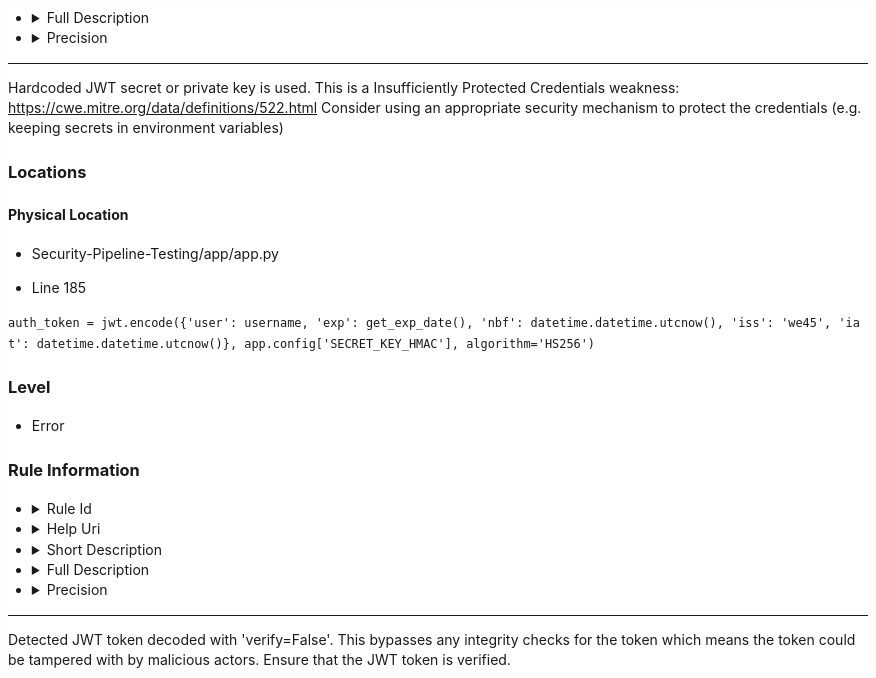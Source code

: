 
+ <details><summary>Full Description</summary></details>


+ <details><summary>Precision</summary></details>







---

Hardcoded JWT secret or private key is used. This is a Insufficiently Protected Credentials weakness: https://cwe.mitre.org/data/definitions/522.html Consider using an appropriate security mechanism to protect the credentials (e.g. keeping secrets in environment variables)

### Locations
#### **Physical Location**
- Security-Pipeline-Testing/app/app.py


- Line 185

```
auth_token = jwt.encode({'user': username, 'exp': get_exp_date(), 'nbf': datetime.datetime.utcnow(), 'iss': 'we45', 'iat': datetime.datetime.utcnow()}, app.config['SECRET_KEY_HMAC'], algorithm='HS256')
```






### Level

- Error


### Rule Information

+ <details><summary>Rule Id</summary></details>


+ <details><summary>Help Uri</summary></details>


+ <details><summary>Short Description</summary></details>


+ <details><summary>Full Description</summary></details>


+ <details><summary>Precision</summary></details>







---

Detected JWT token decoded with &#39;verify=False&#39;. This bypasses any integrity checks for the token which means the token could be tampered with by malicious actors. Ensure that the JWT token is verified.
